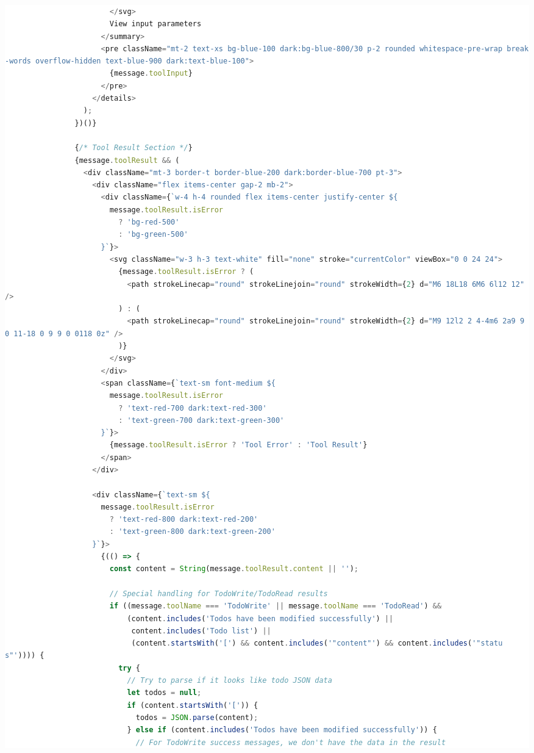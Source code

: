 ```javascript
                        </svg>
                        View input parameters
                      </summary>
                      <pre className="mt-2 text-xs bg-blue-100 dark:bg-blue-800/30 p-2 rounded whitespace-pre-wrap break-words overflow-hidden text-blue-900 dark:text-blue-100">
                        {message.toolInput}
                      </pre>
                    </details>
                  );
                })()}
                
                {/* Tool Result Section */}
                {message.toolResult && (
                  <div className="mt-3 border-t border-blue-200 dark:border-blue-700 pt-3">
                    <div className="flex items-center gap-2 mb-2">
                      <div className={`w-4 h-4 rounded flex items-center justify-center ${
                        message.toolResult.isError 
                          ? 'bg-red-500' 
                          : 'bg-green-500'
                      }`}>
                        <svg className="w-3 h-3 text-white" fill="none" stroke="currentColor" viewBox="0 0 24 24">
                          {message.toolResult.isError ? (
                            <path strokeLinecap="round" strokeLinejoin="round" strokeWidth={2} d="M6 18L18 6M6 6l12 12" />
                          ) : (
                            <path strokeLinecap="round" strokeLinejoin="round" strokeWidth={2} d="M9 12l2 2 4-4m6 2a9 9 0 11-18 0 9 9 0 0118 0z" />
                          )}
                        </svg>
                      </div>
                      <span className={`text-sm font-medium ${
                        message.toolResult.isError 
                          ? 'text-red-700 dark:text-red-300' 
                          : 'text-green-700 dark:text-green-300'
                      }`}>
                        {message.toolResult.isError ? 'Tool Error' : 'Tool Result'}
                      </span>
                    </div>
                    
                    <div className={`text-sm ${
                      message.toolResult.isError 
                        ? 'text-red-800 dark:text-red-200' 
                        : 'text-green-800 dark:text-green-200'
                    }`}>
                      {(() => {
                        const content = String(message.toolResult.content || '');
                        
                        // Special handling for TodoWrite/TodoRead results
                        if ((message.toolName === 'TodoWrite' || message.toolName === 'TodoRead') &&
                            (content.includes('Todos have been modified successfully') || 
                             content.includes('Todo list') || 
                             (content.startsWith('[') && content.includes('"content"') && content.includes('"status"')))) {
                          try {
                            // Try to parse if it looks like todo JSON data
                            let todos = null;
                            if (content.startsWith('[')) {
                              todos = JSON.parse(content);
                            } else if (content.includes('Todos have been modified successfully')) {
                              // For TodoWrite success messages, we don't have the data in the result
```